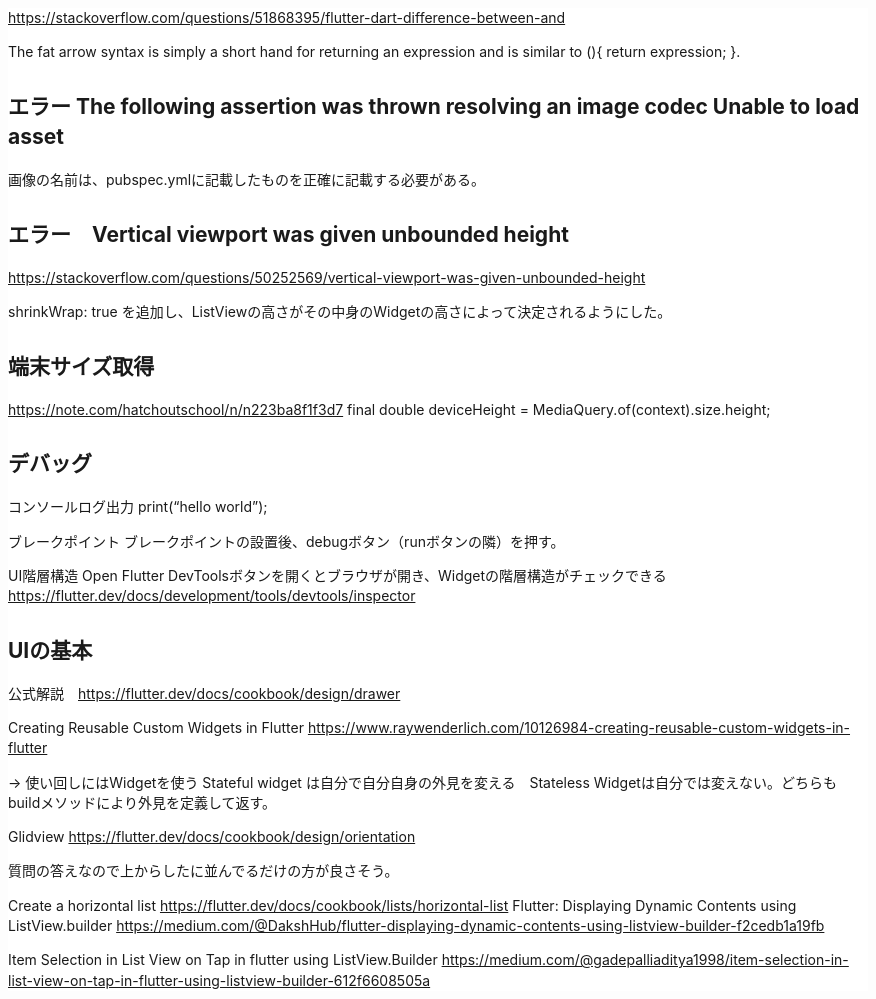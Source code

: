 https://stackoverflow.com/questions/51868395/flutter-dart-difference-between-and

The fat arrow syntax is simply a short hand for returning an expression and is similar to (){ return expression; }.

## エラー The following assertion was thrown resolving an image codec Unable to load asset

画像の名前は、pubspec.ymlに記載したものを正確に記載する必要がある。

## エラー　Vertical viewport was given unbounded height

https://stackoverflow.com/questions/50252569/vertical-viewport-was-given-unbounded-height

shrinkWrap: true を追加し、ListViewの高さがその中身のWidgetの高さによって決定されるようにした。

## 端末サイズ取得

https://note.com/hatchoutschool/n/n223ba8f1f3d7
final double deviceHeight = MediaQuery.of(context).size.height;

## デバッグ

コンソールログ出力
print(“hello world”);

ブレークポイント
ブレークポイントの設置後、debugボタン（runボタンの隣）を押す。

UI階層構造
Open Flutter DevToolsボタンを開くとブラウザが開き、Widgetの階層構造がチェックできる
https://flutter.dev/docs/development/tools/devtools/inspector

## UIの基本


公式解説　https://flutter.dev/docs/cookbook/design/drawer

Creating Reusable Custom Widgets in Flutter https://www.raywenderlich.com/10126984-creating-reusable-custom-widgets-in-flutter

-> 使い回しにはWidgetを使う
Stateful widget は自分で自分自身の外見を変える　Stateless Widgetは自分では変えない。どちらもbuildメソッドにより外見を定義して返す。

Glidview https://flutter.dev/docs/cookbook/design/orientation

質問の答えなので上からしたに並んでるだけの方が良さそう。


Create a horizontal list https://flutter.dev/docs/cookbook/lists/horizontal-list
Flutter: Displaying Dynamic Contents using ListView.builder 
https://medium.com/@DakshHub/flutter-displaying-dynamic-contents-using-listview-builder-f2cedb1a19fb

Item Selection in List View on Tap in flutter using ListView.Builder https://medium.com/@gadepalliaditya1998/item-selection-in-list-view-on-tap-in-flutter-using-listview-builder-612f6608505a
